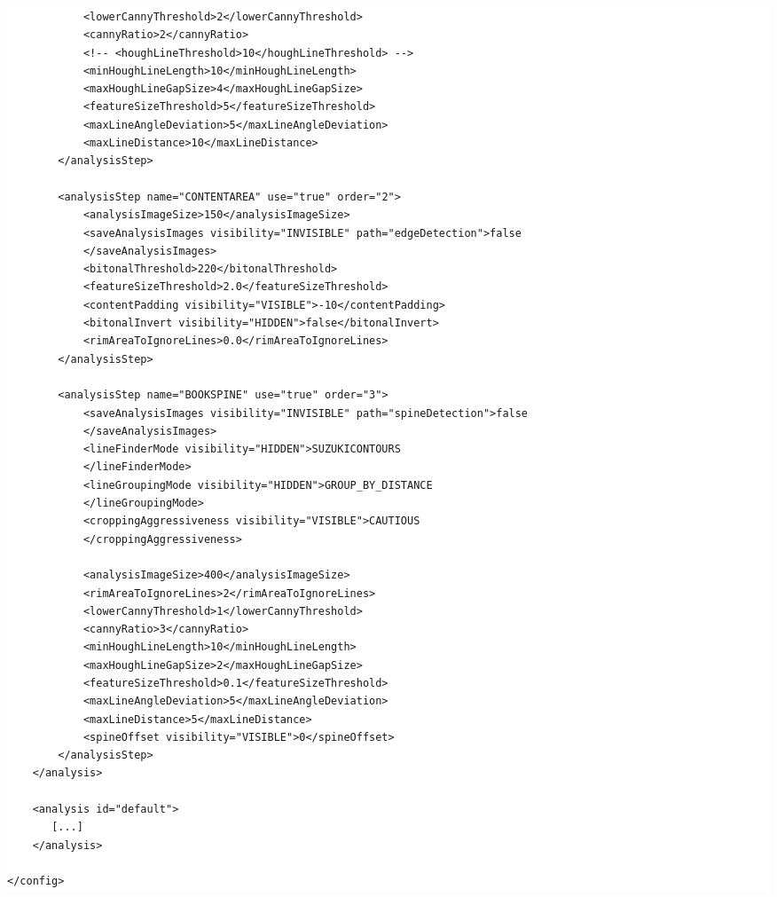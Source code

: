 ```markup
			<lowerCannyThreshold>2</lowerCannyThreshold>
			<cannyRatio>2</cannyRatio>
			<!-- <houghLineThreshold>10</houghLineThreshold> -->
			<minHoughLineLength>10</minHoughLineLength>
			<maxHoughLineGapSize>4</maxHoughLineGapSize>
			<featureSizeThreshold>5</featureSizeThreshold>
			<maxLineAngleDeviation>5</maxLineAngleDeviation>
			<maxLineDistance>10</maxLineDistance>
		</analysisStep>

		<analysisStep name="CONTENTAREA" use="true" order="2">
			<analysisImageSize>150</analysisImageSize>
			<saveAnalysisImages visibility="INVISIBLE" path="edgeDetection">false
			</saveAnalysisImages>
			<bitonalThreshold>220</bitonalThreshold>
			<featureSizeThreshold>2.0</featureSizeThreshold>
			<contentPadding visibility="VISIBLE">-10</contentPadding>
			<bitonalInvert visibility="HIDDEN">false</bitonalInvert>
			<rimAreaToIgnoreLines>0.0</rimAreaToIgnoreLines>
		</analysisStep>

		<analysisStep name="BOOKSPINE" use="true" order="3">
			<saveAnalysisImages visibility="INVISIBLE" path="spineDetection">false
			</saveAnalysisImages>
			<lineFinderMode visibility="HIDDEN">SUZUKICONTOURS
			</lineFinderMode>
			<lineGroupingMode visibility="HIDDEN">GROUP_BY_DISTANCE
			</lineGroupingMode>
			<croppingAggressiveness visibility="VISIBLE">CAUTIOUS
			</croppingAggressiveness>

			<analysisImageSize>400</analysisImageSize>
			<rimAreaToIgnoreLines>2</rimAreaToIgnoreLines>
			<lowerCannyThreshold>1</lowerCannyThreshold>
			<cannyRatio>3</cannyRatio>
			<minHoughLineLength>10</minHoughLineLength>
			<maxHoughLineGapSize>2</maxHoughLineGapSize>
			<featureSizeThreshold>0.1</featureSizeThreshold>
			<maxLineAngleDeviation>5</maxLineAngleDeviation>
			<maxLineDistance>5</maxLineDistance>
			<spineOffset visibility="VISIBLE">0</spineOffset>
		</analysisStep>
	</analysis>
	
	<analysis id="default">
	   [...]
	</analysis>
	
</config>
```
